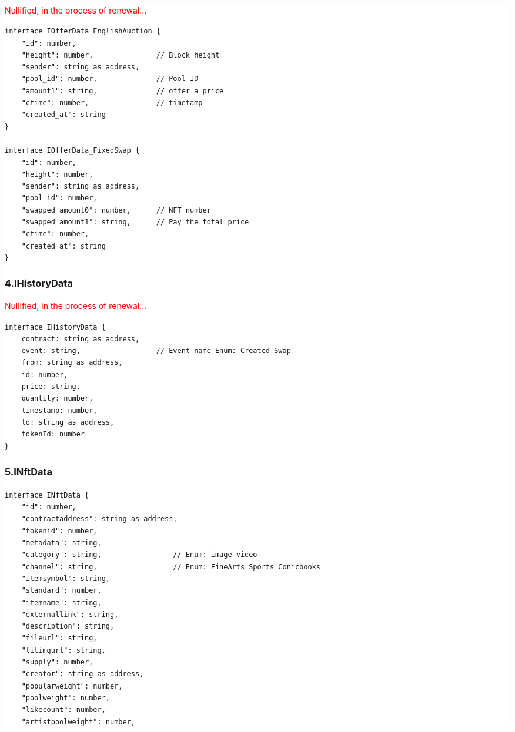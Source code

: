 <Font color='red'>Nullified, in the process of renewal...</Font>

```tsx
interface IOfferData_EnglishAuction {
    "id": number,						
    "height": number,				// Block height
    "sender": string as address,	
    "pool_id": number,				// Pool ID
    "amount1": string,				// offer a price
    "ctime": number,				// timetamp
    "created_at": string
}

interface IOfferData_FixedSwap {
    "id": number,
    "height": number,
    "sender": string as address,
    "pool_id": number,
    "swapped_amount0": number,		// NFT number
    "swapped_amount1": string,		// Pay the total price
    "ctime": number,
    "created_at": string
}
```

### 4.IHistoryData

<Font color='red'>Nullified, in the process of renewal...</Font>

```tsx
interface IHistoryData {
    contract: string as address,
    event: string,					// Event name Enum: Created Swap
    from: string as address,
    id: number,
    price: string,
    quantity: number,
    timestamp: number,
    to: string as address,
    tokenId: number
}
```

### 5.INftData

```tsx
interface INftData {
   	"id": number,
    "contractaddress": string as address,
    "tokenid": number,
    "metadata": string,
    "category": string,					// Enum: image video
    "channel": string,					// Enum: FineArts Sports Conicbooks 
    "itemsymbol": string,
    "standard": number,
    "itemname": string,
    "externallink": string,
    "description": string,
    "fileurl": string,
    "litimgurl": string,
    "supply": number,
    "creator": string as address,
    "popularweight": number,
    "poolweight": number,
    "likecount": number,
    "artistpoolweight": number,
```